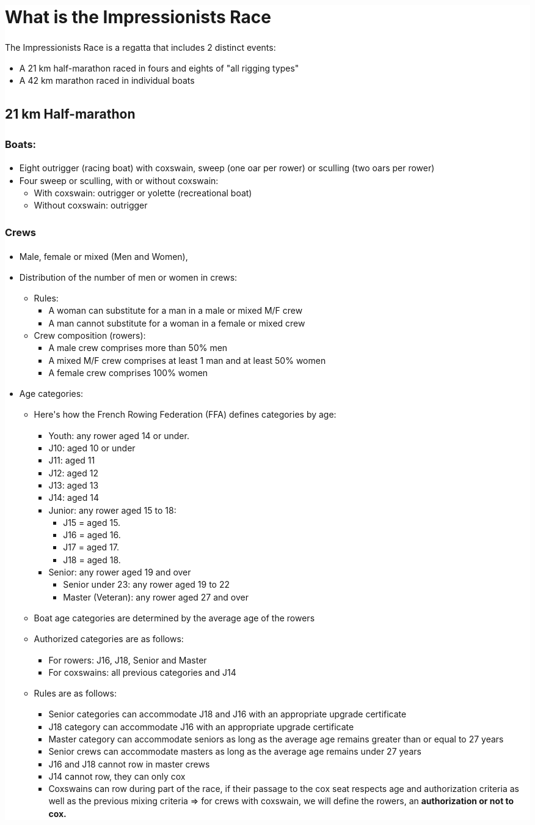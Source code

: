 # What is the Impressionists Race

The Impressionists Race is a regatta that includes 2 distinct events:
- A 21 km half-marathon raced in fours and eights of "all rigging types"
- A 42 km marathon raced in individual boats

## 21 km Half-marathon

### Boats:

- Eight outrigger (racing boat) with coxswain, sweep (one oar per rower) or sculling (two oars per rower)
- Four sweep or sculling, with or without coxswain:
  - With coxswain: outrigger or yolette (recreational boat)
  - Without coxswain: outrigger

### Crews

- Male, female or mixed (Men and Women),
- Distribution of the number of men or women in crews:
  - Rules:
    - A woman can substitute for a man in a male or mixed M/F crew
    - A man cannot substitute for a woman in a female or mixed crew
  - Crew composition (rowers):
    - A male crew comprises more than 50% men
    - A mixed M/F crew comprises at least 1 man and at least 50% women
    - A female crew comprises 100% women

- Age categories: 
  - Here's how the French Rowing Federation (FFA) defines categories by age: 
    -   Youth: any rower aged 14 or under. 
      - J10: aged 10 or under
      - J11: aged 11
      - J12: aged 12
      - J13: aged 13
      - J14: aged 14
    - Junior: any rower aged 15 to 18:
      - J15 = aged 15.  
      - J16 = aged 16.  
      - J17 = aged 17.  
      - J18 = aged 18.  
    - Senior: any rower aged 19 and over
      - Senior under 23: any rower aged 19 to 22 
      - Master (Veteran): any rower aged 27 and over

  - Boat age categories are determined by the average age of the rowers
  - Authorized categories are as follows:
    - For rowers: J16, J18, Senior and Master
    - For coxswains: all previous categories and J14
  - Rules are as follows:
    - Senior categories can accommodate J18 and J16 with an appropriate upgrade certificate
    - J18 category can accommodate J16 with an appropriate upgrade certificate
    - Master category can accommodate seniors as long as the average age remains greater than or equal to 27 years
    - Senior crews can accommodate masters as long as the average age remains under 27 years
    - J16 and J18 cannot row in master crews
    - J14 cannot row, they can only cox
    - Coxswains can row during part of the race, if their passage to the cox seat respects age and authorization criteria as well as the previous mixing criteria => for crews with coxswain, we will define the rowers, an **authorization or not to cox.**
